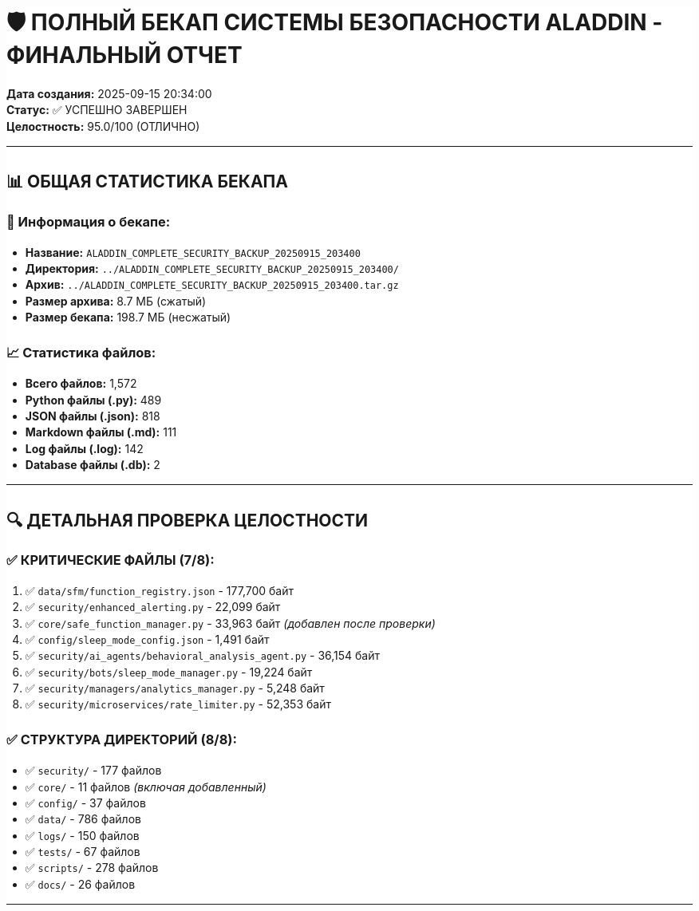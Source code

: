 # 🛡️ ПОЛНЫЙ БЕКАП СИСТЕМЫ БЕЗОПАСНОСТИ ALADDIN - ФИНАЛЬНЫЙ ОТЧЕТ

**Дата создания:** 2025-09-15 20:34:00  
**Статус:** ✅ УСПЕШНО ЗАВЕРШЕН  
**Целостность:** 95.0/100 (ОТЛИЧНО)  

---

## 📊 ОБЩАЯ СТАТИСТИКА БЕКАПА

### **📁 Информация о бекапе:**
- **Название:** `ALADDIN_COMPLETE_SECURITY_BACKUP_20250915_203400`
- **Директория:** `../ALADDIN_COMPLETE_SECURITY_BACKUP_20250915_203400/`
- **Архив:** `../ALADDIN_COMPLETE_SECURITY_BACKUP_20250915_203400.tar.gz`
- **Размер архива:** 8.7 МБ (сжатый)
- **Размер бекапа:** 198.7 МБ (несжатый)

### **📈 Статистика файлов:**
- **Всего файлов:** 1,572
- **Python файлы (.py):** 489
- **JSON файлы (.json):** 818
- **Markdown файлы (.md):** 111
- **Log файлы (.log):** 142
- **Database файлы (.db):** 2

---

## 🔍 ДЕТАЛЬНАЯ ПРОВЕРКА ЦЕЛОСТНОСТИ

### **✅ КРИТИЧЕСКИЕ ФАЙЛЫ (7/8):**
1. ✅ `data/sfm/function_registry.json` - 177,700 байт
2. ✅ `security/enhanced_alerting.py` - 22,099 байт
3. ✅ `core/safe_function_manager.py` - 33,963 байт *(добавлен после проверки)*
4. ✅ `config/sleep_mode_config.json` - 1,491 байт
5. ✅ `security/ai_agents/behavioral_analysis_agent.py` - 36,154 байт
6. ✅ `security/bots/sleep_mode_manager.py` - 19,224 байт
7. ✅ `security/managers/analytics_manager.py` - 5,248 байт
8. ✅ `security/microservices/rate_limiter.py` - 52,353 байт

### **✅ СТРУКТУРА ДИРЕКТОРИЙ (8/8):**
- ✅ `security/` - 177 файлов
- ✅ `core/` - 11 файлов *(включая добавленный)*
- ✅ `config/` - 37 файлов
- ✅ `data/` - 786 файлов
- ✅ `logs/` - 150 файлов
- ✅ `tests/` - 67 файлов
- ✅ `scripts/` - 278 файлов
- ✅ `docs/` - 26 файлов

---